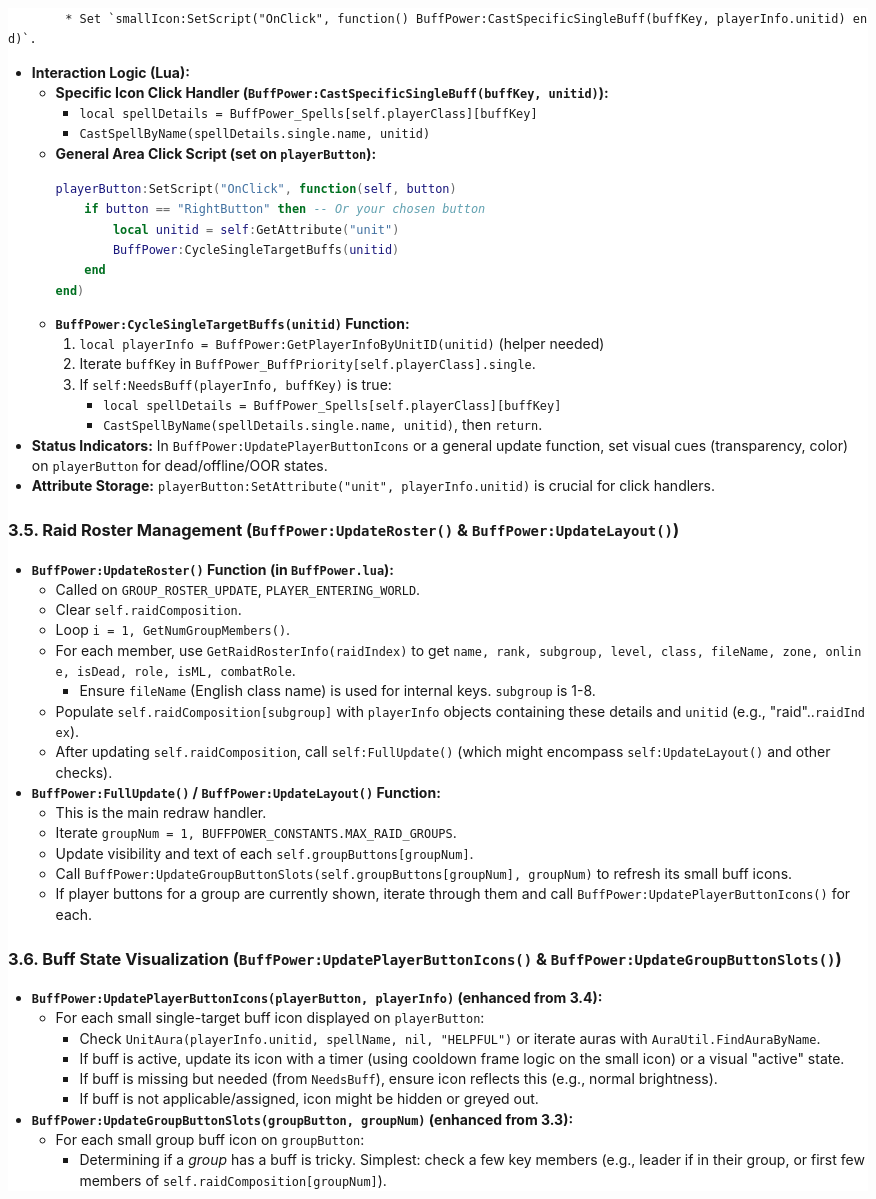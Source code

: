             * Set `smallIcon:SetScript("OnClick", function() BuffPower:CastSpecificSingleBuff(buffKey, playerInfo.unitid) end)`.
* **Interaction Logic (Lua):**
    * **Specific Icon Click Handler (`BuffPower:CastSpecificSingleBuff(buffKey, unitid)`):**
        * `local spellDetails = BuffPower_Spells[self.playerClass][buffKey]`
        * `CastSpellByName(spellDetails.single.name, unitid)`
    * **General Area Click Script (set on `playerButton`):**
        ```lua
        playerButton:SetScript("OnClick", function(self, button)
            if button == "RightButton" then -- Or your chosen button
                local unitid = self:GetAttribute("unit")
                BuffPower:CycleSingleTargetBuffs(unitid)
            end
        end)
        ```
    * **`BuffPower:CycleSingleTargetBuffs(unitid)` Function:**
        1.  `local playerInfo = BuffPower:GetPlayerInfoByUnitID(unitid)` (helper needed)
        2.  Iterate `buffKey` in `BuffPower_BuffPriority[self.playerClass].single`.
        3.  If `self:NeedsBuff(playerInfo, buffKey)` is true:
            * `local spellDetails = BuffPower_Spells[self.playerClass][buffKey]`
            * `CastSpellByName(spellDetails.single.name, unitid)`, then `return`.
* **Status Indicators:** In `BuffPower:UpdatePlayerButtonIcons` or a general update function, set visual cues (transparency, color) on `playerButton` for dead/offline/OOR states.
* **Attribute Storage:** `playerButton:SetAttribute("unit", playerInfo.unitid)` is crucial for click handlers.

### 3.5. Raid Roster Management (`BuffPower:UpdateRoster()` & `BuffPower:UpdateLayout()`)
* **`BuffPower:UpdateRoster()` Function (in `BuffPower.lua`):**
    * Called on `GROUP_ROSTER_UPDATE`, `PLAYER_ENTERING_WORLD`.
    * Clear `self.raidComposition`.
    * Loop `i = 1, GetNumGroupMembers()`.
    * For each member, use `GetRaidRosterInfo(raidIndex)` to get `name, rank, subgroup, level, class, fileName, zone, online, isDead, role, isML, combatRole`.
        * Ensure `fileName` (English class name) is used for internal keys. `subgroup` is 1-8.
    * Populate `self.raidComposition[subgroup]` with `playerInfo` objects containing these details and `unitid` (e.g., "raid"..`raidIndex`).
    * After updating `self.raidComposition`, call `self:FullUpdate()` (which might encompass `self:UpdateLayout()` and other checks).
* **`BuffPower:FullUpdate()` / `BuffPower:UpdateLayout()` Function:**
    * This is the main redraw handler.
    * Iterate `groupNum = 1, BUFFPOWER_CONSTANTS.MAX_RAID_GROUPS`.
    * Update visibility and text of each `self.groupButtons[groupNum]`.
    * Call `BuffPower:UpdateGroupButtonSlots(self.groupButtons[groupNum], groupNum)` to refresh its small buff icons.
    * If player buttons for a group are currently shown, iterate through them and call `BuffPower:UpdatePlayerButtonIcons()` for each.

### 3.6. Buff State Visualization (`BuffPower:UpdatePlayerButtonIcons()` & `BuffPower:UpdateGroupButtonSlots()`)
* **`BuffPower:UpdatePlayerButtonIcons(playerButton, playerInfo)` (enhanced from 3.4):**
    * For each small single-target buff icon displayed on `playerButton`:
        * Check `UnitAura(playerInfo.unitid, spellName, nil, "HELPFUL")` or iterate auras with `AuraUtil.FindAuraByName`.
        * If buff is active, update its icon with a timer (using cooldown frame logic on the small icon) or a visual "active" state.
        * If buff is missing but needed (from `NeedsBuff`), ensure icon reflects this (e.g., normal brightness).
        * If buff is not applicable/assigned, icon might be hidden or greyed out.
* **`BuffPower:UpdateGroupButtonSlots(groupButton, groupNum)` (enhanced from 3.3):**
    * For each small group buff icon on `groupButton`:
        * Determining if a *group* has a buff is tricky. Simplest: check a few key members (e.g., leader if in their group, or first few members of `self.raidComposition[groupNum]`).